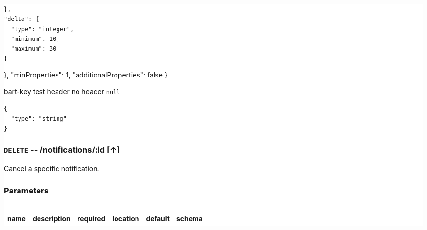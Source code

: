     },
    "delta": {
      "type": "integer",
      "minimum": 10,
      "maximum": 30
    }
  },
  "minProperties": 1,
  "additionalProperties": false
}</code></pre>
</td>
</tr>



<tr>
<td valign="top"> bart-key </td>
<td valign="top"> test header </td>
<td valign="top"> no </td>
<td valign="top"> header </td>
<td valign="top">
<code>null</code>
</td>
<td valign="top">
<pre><code>{
  "type": "string"
}</code></pre>
</td>
</tr>



</table>





### <a name="notifications--id-delete"></a>`DELETE` -- /notifications/:id  [[&#x2191;](#notifications--id-delete-toc)]

Cancel a specific notification.
### Parameters

---

<table>
<tr>
<th> name </th>
<th> description </th>
<th> required </th>
<th> location </th>
<th> default </th>
<th> schema </th>
</tr>
